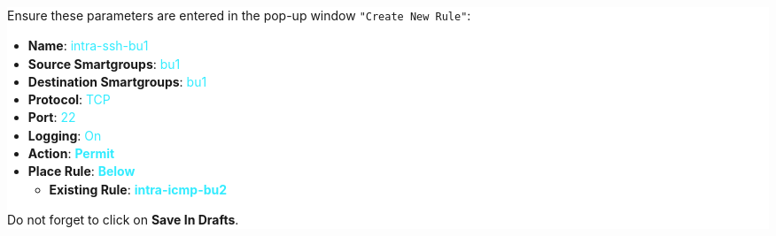 Ensure these parameters are entered in the pop-up window `"Create New Rule"`:

- **Name**: <span style='color:#33ECFF'>intra-ssh-bu1</span>
- **Source Smartgroups**: <span style='color:#33ECFF'>bu1</span>
- **Destination Smartgroups**: <span style='color:#33ECFF'>bu1</span>
- **Protocol**: <span style='color:#33ECFF'>TCP</span>
- **Port**: <span style='color:#33ECFF'>22</span>
- **Logging**: <span style='color:#33ECFF'>On</span>
- **Action**: <span style='color:#33ECFF'>**Permit**</span>
- **Place Rule**: <span style='color:#33ECFF'>**Below**</span>
  - **Existing Rule**: <span style='color:#33ECFF'>**intra-icmp-bu2**</span>

Do not forget to click on **Save In Drafts**.
